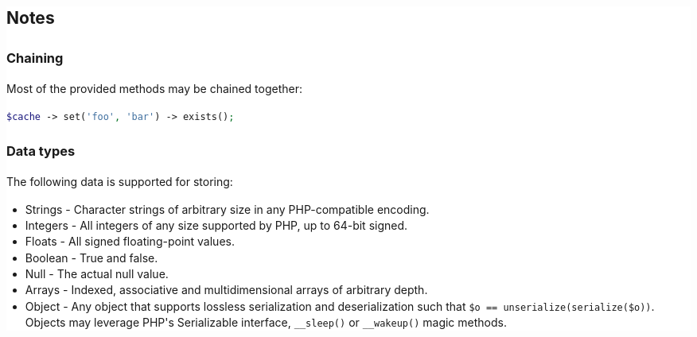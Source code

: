

## Notes

### Chaining
Most of the provided methods may be chained together:
```php
$cache -> set('foo', 'bar') -> exists();
```



### Data types

The following data is supported for storing:

- Strings - Character strings of arbitrary size in any PHP-compatible encoding.
- Integers - All integers of any size supported by PHP, up to 64-bit signed.
- Floats - All signed floating-point values.
- Boolean - True and false.
- Null - The actual null value.
- Arrays - Indexed, associative and multidimensional arrays of arbitrary depth.
- Object - Any object that supports lossless serialization and deserialization such that `$o == unserialize(serialize($o))`. Objects may leverage PHP's Serializable interface, `__sleep()` or `__wakeup()` magic methods.
